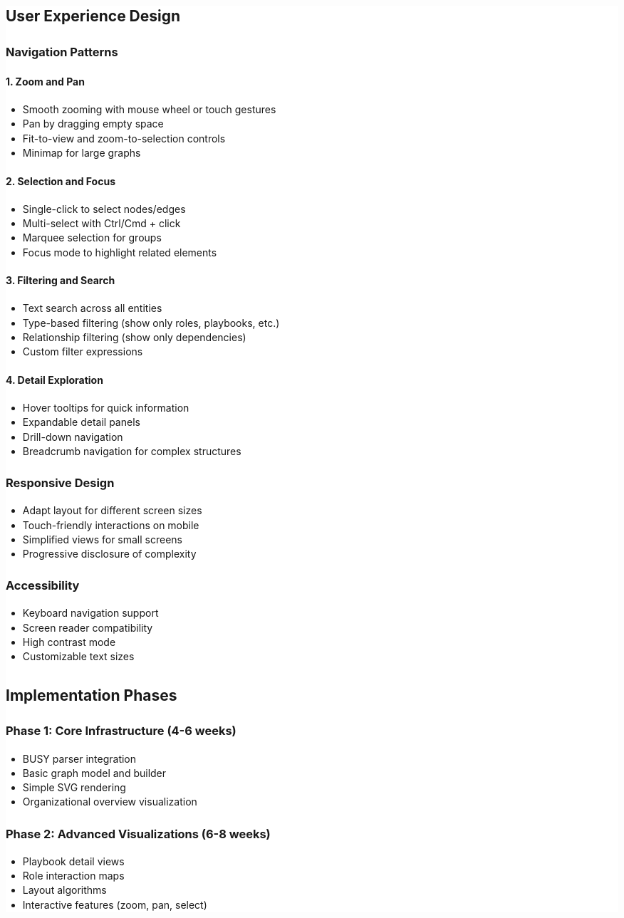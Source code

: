 ## User Experience Design

### Navigation Patterns

#### 1. Zoom and Pan
- Smooth zooming with mouse wheel or touch gestures
- Pan by dragging empty space
- Fit-to-view and zoom-to-selection controls
- Minimap for large graphs

#### 2. Selection and Focus
- Single-click to select nodes/edges
- Multi-select with Ctrl/Cmd + click
- Marquee selection for groups
- Focus mode to highlight related elements

#### 3. Filtering and Search
- Text search across all entities
- Type-based filtering (show only roles, playbooks, etc.)
- Relationship filtering (show only dependencies)
- Custom filter expressions

#### 4. Detail Exploration
- Hover tooltips for quick information
- Expandable detail panels
- Drill-down navigation
- Breadcrumb navigation for complex structures

### Responsive Design
- Adapt layout for different screen sizes
- Touch-friendly interactions on mobile
- Simplified views for small screens
- Progressive disclosure of complexity

### Accessibility
- Keyboard navigation support
- Screen reader compatibility
- High contrast mode
- Customizable text sizes

## Implementation Phases

### Phase 1: Core Infrastructure (4-6 weeks)
- BUSY parser integration
- Basic graph model and builder
- Simple SVG rendering
- Organizational overview visualization

### Phase 2: Advanced Visualizations (6-8 weeks)  
- Playbook detail views
- Role interaction maps
- Layout algorithms
- Interactive features (zoom, pan, select)
